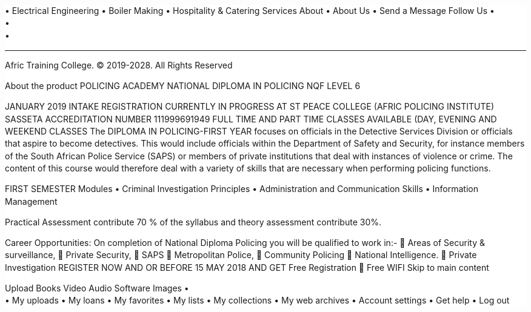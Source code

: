 •	Electrical Engineering 
•	Boiler Making 
•	Hospitality & Catering Services 
About
•	About Us 
•	Send a Message 
Follow Us
•	
•	
•	
________________________________________
 
Afric Training College. © 2019-2028. All Rights Reserved
 
About the product
POLICING ACADEMY
NATIONAL DIPLOMA IN POLICING NQF LEVEL 6

JANUARY 2019 INTAKE
REGISTRATION CURRENTLY IN PROGRESS
AT 
ST PEACE COLLEGE 
(AFRIC POLICING INSTITUTE)
SASSETA ACCREDITATION NUMBER 111999691949
FULL TIME AND PART TIME CLASSES AVAILABLE (DAY, EVENING AND WEEKEND CLASSES
The DIPLOMA IN POLICING-FIRST YEAR focuses on officials in the Detective Services Division or officials that aspire to become detectives. This would include officials within the Department of Safety and Security, for instance members of the South African Police Service (SAPS) or members of private institutions that deal with instances of violence or crime. The content of this course would therefore deal with a variety of skills that are necessary when performing policing functions. 

FIRST SEMESTER
Modules
• Criminal Investigation Principles
• Administration and Communication Skills
• Information Management

Practical Assessment contribute 70 % of the syllabus and theory assessment contribute 30%.

Career Opportunities: On completion of National Diploma Policing you will be qualified to work in:-
 Areas of Security & surveillance, 
 Private Security,
 SAPS
 Metropolitan Police,
 Community Policing 
 National Intelligence.
 Private Investigation
REGISTER NOW AND OR BEFORE 15 MAY 2018 AND GET
Free Registration
 Free WIFI
Skip to main content 
 
Upload 
Books Video Audio Software 
Images 
•	
•	My uploads 
•	My loans 
•	My favorites 
•	My lists 
•	My collections 
•	My web archives 
•	Account settings 
•	Get help 
•	Log out 